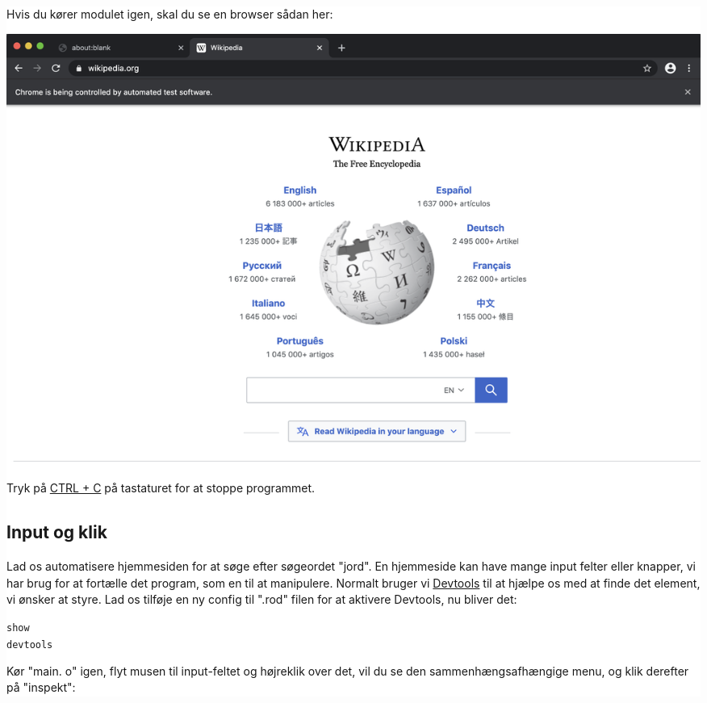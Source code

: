 Hvis du kører modulet igen, skal du se en browser sådan her:

![vis](show.png)

Tryk på [CTRL + C](https://en.wikipedia.org/wiki/Control-C) på tastaturet for at stoppe programmet.

## Input og klik

Lad os automatisere hjemmesiden for at søge efter søgeordet "jord". En hjemmeside kan have mange input felter eller knapper, vi har brug for at fortælle det program, som en til at manipulere. Normalt bruger vi [Devtools](https://developers.google.com/web/tools/chrome-devtools/) til at hjælpe os med at finde det element, vi ønsker at styre. Lad os tilføje en ny config til ".rod" filen for at aktivere Devtools, nu bliver det:

```txt
show
devtools
```

Kør "main. o" igen, flyt musen til input-feltet og højreklik over det, vil du se den sammenhængsafhængige menu, og klik derefter på "inspekt":
